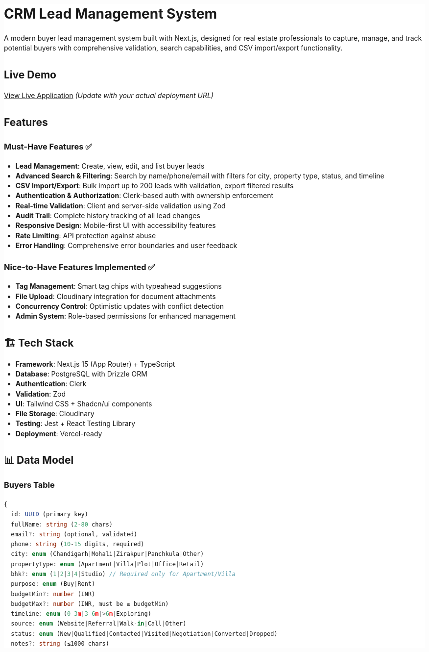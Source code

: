 # CRM Lead Management System

A modern buyer lead management system built with Next.js, designed for real estate professionals to capture, manage, and track potential buyers with comprehensive validation, search capabilities, and CSV import/export functionality.

## Live Demo

[View Live Application](https://estatesync.vercel.app) *(Update with your actual deployment URL)*

## Features

### Must-Have Features ✅
- **Lead Management**: Create, view, edit, and list buyer leads
- **Advanced Search & Filtering**: Search by name/phone/email with filters for city, property type, status, and timeline  
- **CSV Import/Export**: Bulk import up to 200 leads with validation, export filtered results
- **Authentication & Authorization**: Clerk-based auth with ownership enforcement
- **Real-time Validation**: Client and server-side validation using Zod
- **Audit Trail**: Complete history tracking of all lead changes
- **Responsive Design**: Mobile-first UI with accessibility features
- **Rate Limiting**: API protection against abuse
- **Error Handling**: Comprehensive error boundaries and user feedback

### Nice-to-Have Features Implemented ✅
- **Tag Management**: Smart tag chips with typeahead suggestions
- **File Upload**: Cloudinary integration for document attachments
- **Concurrency Control**: Optimistic updates with conflict detection
- **Admin System**: Role-based permissions for enhanced management

## 🏗️ Tech Stack

- **Framework**: Next.js 15 (App Router) + TypeScript
- **Database**: PostgreSQL with Drizzle ORM
- **Authentication**: Clerk
- **Validation**: Zod
- **UI**: Tailwind CSS + Shadcn/ui components
- **File Storage**: Cloudinary
- **Testing**: Jest + React Testing Library
- **Deployment**: Vercel-ready

## 📊 Data Model

### Buyers Table
```typescript
{
  id: UUID (primary key)
  fullName: string (2-80 chars)
  email?: string (optional, validated)
  phone: string (10-15 digits, required)
  city: enum (Chandigarh|Mohali|Zirakpur|Panchkula|Other)
  propertyType: enum (Apartment|Villa|Plot|Office|Retail)
  bhk?: enum (1|2|3|4|Studio) // Required only for Apartment/Villa
  purpose: enum (Buy|Rent)
  budgetMin?: number (INR)
  budgetMax?: number (INR, must be ≥ budgetMin)
  timeline: enum (0-3m|3-6m|>6m|Exploring)
  source: enum (Website|Referral|Walk-in|Call|Other)
  status: enum (New|Qualified|Contacted|Visited|Negotiation|Converted|Dropped)
  notes?: string (≤1000 chars)
```